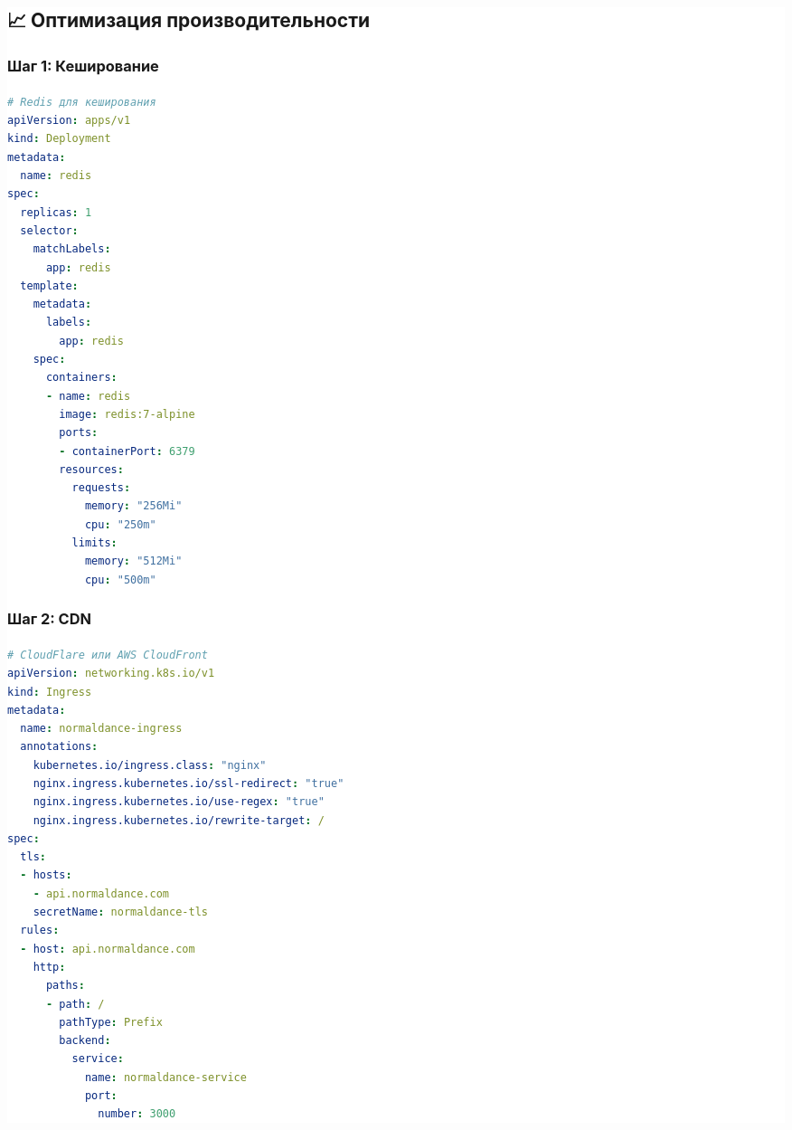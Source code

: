 ## 📈 Оптимизация производительности

### Шаг 1: Кеширование

```yaml
# Redis для кеширования
apiVersion: apps/v1
kind: Deployment
metadata:
  name: redis
spec:
  replicas: 1
  selector:
    matchLabels:
      app: redis
  template:
    metadata:
      labels:
        app: redis
    spec:
      containers:
      - name: redis
        image: redis:7-alpine
        ports:
        - containerPort: 6379
        resources:
          requests:
            memory: "256Mi"
            cpu: "250m"
          limits:
            memory: "512Mi"
            cpu: "500m"
```

### Шаг 2: CDN

```yaml
# CloudFlare или AWS CloudFront
apiVersion: networking.k8s.io/v1
kind: Ingress
metadata:
  name: normaldance-ingress
  annotations:
    kubernetes.io/ingress.class: "nginx"
    nginx.ingress.kubernetes.io/ssl-redirect: "true"
    nginx.ingress.kubernetes.io/use-regex: "true"
    nginx.ingress.kubernetes.io/rewrite-target: /
spec:
  tls:
  - hosts:
    - api.normaldance.com
    secretName: normaldance-tls
  rules:
  - host: api.normaldance.com
    http:
      paths:
      - path: /
        pathType: Prefix
        backend:
          service:
            name: normaldance-service
            port:
              number: 3000
```